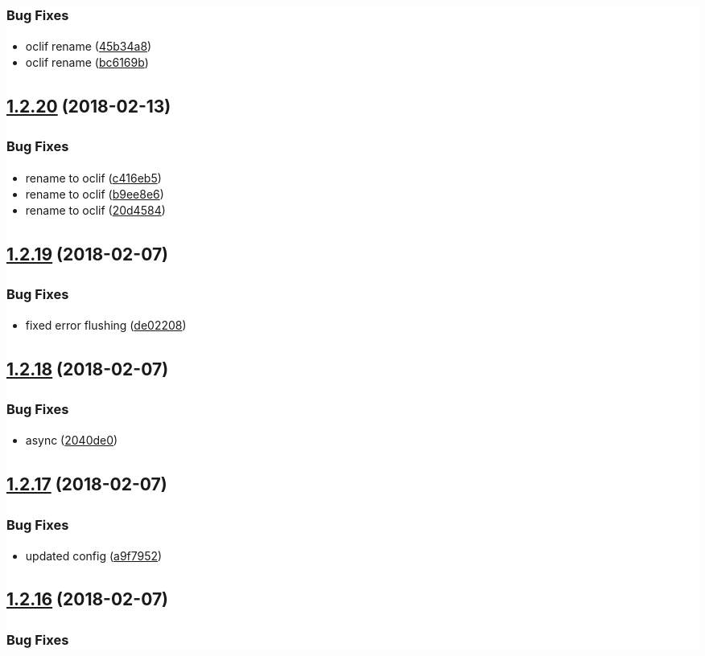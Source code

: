 
### Bug Fixes

* oclif rename ([45b34a8](https://github.com/oclif/command/commit/45b34a8))
* oclif rename ([bc6169b](https://github.com/oclif/command/commit/bc6169b))



## [1.2.20](https://github.com/oclif/command/compare/v1.2.19...v1.2.20) (2018-02-13)


### Bug Fixes

* rename to oclif ([c416eb5](https://github.com/oclif/command/commit/c416eb5))
* rename to oclif ([b9ee8e6](https://github.com/oclif/command/commit/b9ee8e6))
* rename to oclif ([20d4584](https://github.com/oclif/command/commit/20d4584))



## [1.2.19](https://github.com/oclif/command/compare/v1.2.18...v1.2.19) (2018-02-07)


### Bug Fixes

* fixed error flushing ([de02208](https://github.com/oclif/command/commit/de02208))



## [1.2.18](https://github.com/oclif/command/compare/v1.2.17...v1.2.18) (2018-02-07)


### Bug Fixes

* async ([2040de0](https://github.com/oclif/command/commit/2040de0))



## [1.2.17](https://github.com/oclif/command/compare/v1.2.16...v1.2.17) (2018-02-07)


### Bug Fixes

* updated config ([a9f7952](https://github.com/oclif/command/commit/a9f7952))



## [1.2.16](https://github.com/oclif/command/compare/v1.2.15...v1.2.16) (2018-02-07)


### Bug Fixes

